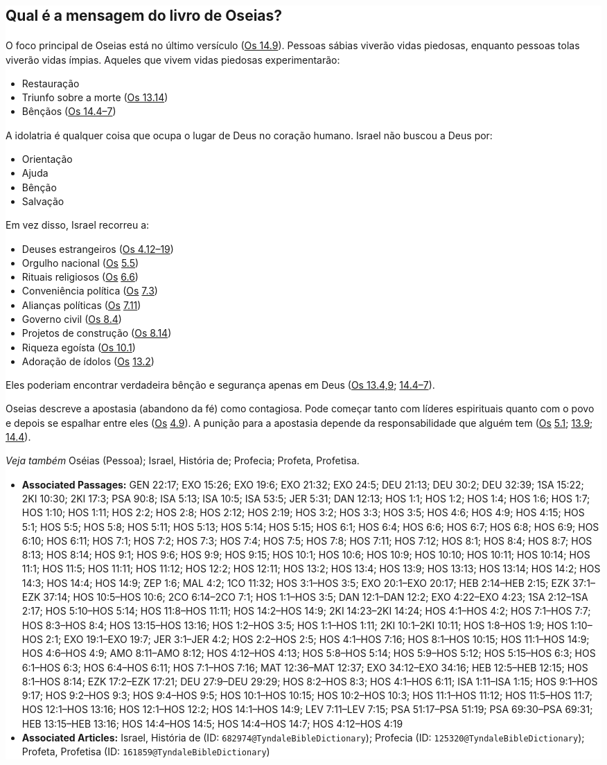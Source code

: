 Qual é a mensagem do livro de Oseias?
-------------------------------------

O foco principal de Oseias está no último versículo ([Os 14\.9](https://ref.ly/Hos14:9)). Pessoas sábias viverão vidas piedosas, enquanto pessoas tolas viverão vidas ímpias. Aqueles que vivem vidas piedosas experimentarão:

* Restauração
* Triunfo sobre a morte ([Os 13\.14](https://ref.ly/Hos13:14))
* Bênçãos ([Os 14\.4–7](https://ref.ly/Hos14:4-Hos14:7))

A idolatria é qualquer coisa que ocupa o lugar de Deus no coração humano. Israel não buscou a Deus por:

* Orientação
* Ajuda
* Bênção
* Salvação

Em vez disso, Israel recorreu a:

* Deuses estrangeiros ([Os 4\.12–19](https://ref.ly/Hos4:12-Hos4:19))
* Orgulho nacional ([Os](https://ref.ly/Hos4:12-Hos4:19) [5\.5](https://ref.ly/Hos5:5))
* Rituais religiosos ([Os](https://ref.ly/Hos4:12-Hos4:19) [6\.6](https://ref.ly/Hos6:6))
* Conveniência política ([Os](https://ref.ly/Hos4:12-Hos4:19) [7\.3](https://ref.ly/Hos7:3))
* Alianças políticas ([Os](https://ref.ly/Hos4:12-Hos4:19) [7\.11](https://ref.ly/Hos7:11))
* Governo civil ([Os 8\.4](https://ref.ly/Hos8:4))
* Projetos de construção ([Os 8\.14](https://ref.ly/Hos8:14))
* Riqueza egoísta ([Os 10\.1](https://ref.ly/Hos10:1))
* Adoração de ídolos ([Os](https://ref.ly/Hos4:12-Hos4:19) [13\.2](https://ref.ly/Hos13:2))

Eles poderiam encontrar verdadeira bênção e segurança apenas em Deus ([Os 13\.4,9](https://ref.ly/Hos13:4,Hos13:9); [14\.4–7](https://ref.ly/Hos14:4-Hos14:7)).

Oseias descreve a apostasia (abandono da fé) como contagiosa. Pode começar tanto com líderes espirituais quanto com o povo e depois se espalhar entre eles ([Os](https://ref.ly/Hos4:12-Hos4:19) [4\.9](https://ref.ly/Hos4:9)). A punição para a apostasia depende da responsabilidade que alguém tem ([Os](https://ref.ly/Hos4:12-Hos4:19) [5\.1](https://ref.ly/Hos5:1); [13\.9](https://ref.ly/Hos13:9); [14\.4](https://ref.ly/Hos14:4)).

*Veja também* Oséias (Pessoa); Israel, História de; Profecia; Profeta, Profetisa.

* **Associated Passages:** GEN 22:17; EXO 15:26; EXO 19:6; EXO 21:32; EXO 24:5; DEU 21:13; DEU 30:2; DEU 32:39; 1SA 15:22; 2KI 10:30; 2KI 17:3; PSA 90:8; ISA 5:13; ISA 10:5; ISA 53:5; JER 5:31; DAN 12:13; HOS 1:1; HOS 1:2; HOS 1:4; HOS 1:6; HOS 1:7; HOS 1:10; HOS 1:11; HOS 2:2; HOS 2:8; HOS 2:12; HOS 2:19; HOS 3:2; HOS 3:3; HOS 3:5; HOS 4:6; HOS 4:9; HOS 4:15; HOS 5:1; HOS 5:5; HOS 5:8; HOS 5:11; HOS 5:13; HOS 5:14; HOS 5:15; HOS 6:1; HOS 6:4; HOS 6:6; HOS 6:7; HOS 6:8; HOS 6:9; HOS 6:10; HOS 6:11; HOS 7:1; HOS 7:2; HOS 7:3; HOS 7:4; HOS 7:5; HOS 7:8; HOS 7:11; HOS 7:12; HOS 8:1; HOS 8:4; HOS 8:7; HOS 8:13; HOS 8:14; HOS 9:1; HOS 9:6; HOS 9:9; HOS 9:15; HOS 10:1; HOS 10:6; HOS 10:9; HOS 10:10; HOS 10:11; HOS 10:14; HOS 11:1; HOS 11:5; HOS 11:11; HOS 11:12; HOS 12:2; HOS 12:11; HOS 13:2; HOS 13:4; HOS 13:9; HOS 13:13; HOS 13:14; HOS 14:2; HOS 14:3; HOS 14:4; HOS 14:9; ZEP 1:6; MAL 4:2; 1CO 11:32; HOS 3:1–HOS 3:5; EXO 20:1–EXO 20:17; HEB 2:14–HEB 2:15; EZK 37:1–EZK 37:14; HOS 10:5–HOS 10:6; 2CO 6:14–2CO 7:1; HOS 1:1–HOS 3:5; DAN 12:1–DAN 12:2; EXO 4:22–EXO 4:23; 1SA 2:12–1SA 2:17; HOS 5:10–HOS 5:14; HOS 11:8–HOS 11:11; HOS 14:2–HOS 14:9; 2KI 14:23–2KI 14:24; HOS 4:1–HOS 4:2; HOS 7:1–HOS 7:7; HOS 8:3–HOS 8:4; HOS 13:15–HOS 13:16; HOS 1:2–HOS 3:5; HOS 1:1–HOS 1:11; 2KI 10:1–2KI 10:11; HOS 1:8–HOS 1:9; HOS 1:10–HOS 2:1; EXO 19:1–EXO 19:7; JER 3:1–JER 4:2; HOS 2:2–HOS 2:5; HOS 4:1–HOS 7:16; HOS 8:1–HOS 10:15; HOS 11:1–HOS 14:9; HOS 4:6–HOS 4:9; AMO 8:11–AMO 8:12; HOS 4:12–HOS 4:13; HOS 5:8–HOS 5:14; HOS 5:9–HOS 5:12; HOS 5:15–HOS 6:3; HOS 6:1–HOS 6:3; HOS 6:4–HOS 6:11; HOS 7:1–HOS 7:16; MAT 12:36–MAT 12:37; EXO 34:12–EXO 34:16; HEB 12:5–HEB 12:15; HOS 8:1–HOS 8:14; EZK 17:2–EZK 17:21; DEU 27:9–DEU 29:29; HOS 8:2–HOS 8:3; HOS 4:1–HOS 6:11; ISA 1:11–ISA 1:15; HOS 9:1–HOS 9:17; HOS 9:2–HOS 9:3; HOS 9:4–HOS 9:5; HOS 10:1–HOS 10:15; HOS 10:2–HOS 10:3; HOS 11:1–HOS 11:12; HOS 11:5–HOS 11:7; HOS 12:1–HOS 13:16; HOS 12:1–HOS 12:2; HOS 14:1–HOS 14:9; LEV 7:11–LEV 7:15; PSA 51:17–PSA 51:19; PSA 69:30–PSA 69:31; HEB 13:15–HEB 13:16; HOS 14:4–HOS 14:5; HOS 14:4–HOS 14:7; HOS 4:12–HOS 4:19
* **Associated Articles:** Israel, História de (ID: `682974@TyndaleBibleDictionary`); Profecia (ID: `125320@TyndaleBibleDictionary`); Profeta, Profetisa (ID: `161859@TyndaleBibleDictionary`)


